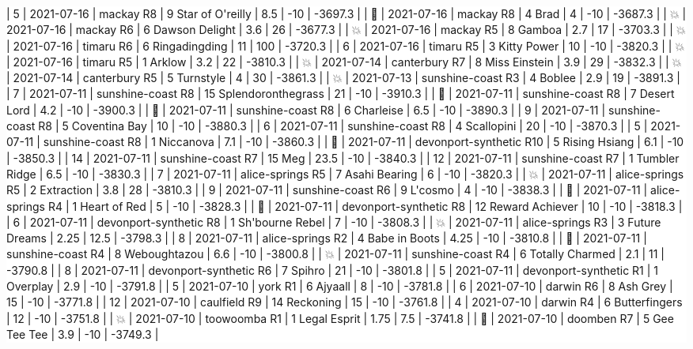 | 5                 | 2021-07-16 | mackay R8               | 9 Star of O'reilly    |   8.5  |    -10   |  -3697.3 |
| :2nd_place_medal: | 2021-07-16 | mackay R8               | 4 Brad                |   4    |    -10   |  -3687.3 |
| :boom:            | 2021-07-16 | mackay R6               | 6 Dawson Delight      |   3.6  |     26   |  -3677.3 |
| :boom:            | 2021-07-16 | mackay R5               | 8 Gamboa              |   2.7  |     17   |  -3703.3 |
| :boom:            | 2021-07-16 | timaru R6               | 6 Ringadingding       |  11    |    100   |  -3720.3 |
| 6                 | 2021-07-16 | timaru R5               | 3 Kitty Power         |  10    |    -10   |  -3820.3 |
| :boom:            | 2021-07-16 | timaru R5               | 1 Arklow              |   3.2  |     22   |  -3810.3 |
| :boom:            | 2021-07-14 | canterbury R7           | 8 Miss Einstein       |   3.9  |     29   |  -3832.3 |
| :boom:            | 2021-07-14 | canterbury R5           | 5 Turnstyle           |   4    |     30   |  -3861.3 |
| :boom:            | 2021-07-13 | sunshine-coast R3       | 4 Boblee              |   2.9  |     19   |  -3891.3 |
| 7                 | 2021-07-11 | sunshine-coast R8       | 15 Splendoronthegrass |  21    |    -10   |  -3910.3 |
| :3rd_place_medal: | 2021-07-11 | sunshine-coast R8       | 7 Desert Lord         |   4.2  |    -10   |  -3900.3 |
| :2nd_place_medal: | 2021-07-11 | sunshine-coast R8       | 6 Charleise           |   6.5  |    -10   |  -3890.3 |
| 9                 | 2021-07-11 | sunshine-coast R8       | 5 Coventina Bay       |  10    |    -10   |  -3880.3 |
| 6                 | 2021-07-11 | sunshine-coast R8       | 4 Scallopini          |  20    |    -10   |  -3870.3 |
| 5                 | 2021-07-11 | sunshine-coast R8       | 1 Niccanova           |   7.1  |    -10   |  -3860.3 |
| :3rd_place_medal: | 2021-07-11 | devonport-synthetic R10 | 5 Rising Hsiang       |   6.1  |    -10   |  -3850.3 |
| 14                | 2021-07-11 | sunshine-coast R7       | 15 Meg                |  23.5  |    -10   |  -3840.3 |
| 12                | 2021-07-11 | sunshine-coast R7       | 1 Tumbler Ridge       |   6.5  |    -10   |  -3830.3 |
| 7                 | 2021-07-11 | alice-springs R5        | 7 Asahi Bearing       |   6    |    -10   |  -3820.3 |
| :boom:            | 2021-07-11 | alice-springs R5        | 2 Extraction          |   3.8  |     28   |  -3810.3 |
| 9                 | 2021-07-11 | sunshine-coast R6       | 9 L'cosmo             |   4    |    -10   |  -3838.3 |
| :2nd_place_medal: | 2021-07-11 | alice-springs R4        | 1 Heart of Red        |   5    |    -10   |  -3828.3 |
| :3rd_place_medal: | 2021-07-11 | devonport-synthetic R8  | 12 Reward Achiever    |  10    |    -10   |  -3818.3 |
| 6                 | 2021-07-11 | devonport-synthetic R8  | 1 Sh'bourne Rebel     |   7    |    -10   |  -3808.3 |
| :boom:            | 2021-07-11 | alice-springs R3        | 3 Future Dreams       |   2.25 |     12.5 |  -3798.3 |
| 8                 | 2021-07-11 | alice-springs R2        | 4 Babe in Boots       |   4.25 |    -10   |  -3810.8 |
| :2nd_place_medal: | 2021-07-11 | sunshine-coast R4       | 8 Weboughtazou        |   6.6  |    -10   |  -3800.8 |
| :boom:            | 2021-07-11 | sunshine-coast R4       | 6 Totally Charmed     |   2.1  |     11   |  -3790.8 |
| 8                 | 2021-07-11 | devonport-synthetic R6  | 7 Spihro              |  21    |    -10   |  -3801.8 |
| 5                 | 2021-07-11 | devonport-synthetic R1  | 1 Overplay            |   2.9  |    -10   |  -3791.8 |
| 5                 | 2021-07-10 | york R1                 | 6 Ajyaall             |   8    |    -10   |  -3781.8 |
| 6                 | 2021-07-10 | darwin R6               | 8 Ash Grey            |  15    |    -10   |  -3771.8 |
| 12                | 2021-07-10 | caulfield R9            | 14 Reckoning          |  15    |    -10   |  -3761.8 |
| 4                 | 2021-07-10 | darwin R4               | 6 Butterfingers       |  12    |    -10   |  -3751.8 |
| :boom:            | 2021-07-10 | toowoomba R1            | 1 Legal Esprit        |   1.75 |      7.5 |  -3741.8 |
| :3rd_place_medal: | 2021-07-10 | doomben R7              | 5 Gee Tee Tee         |   3.9  |    -10   |  -3749.3 |